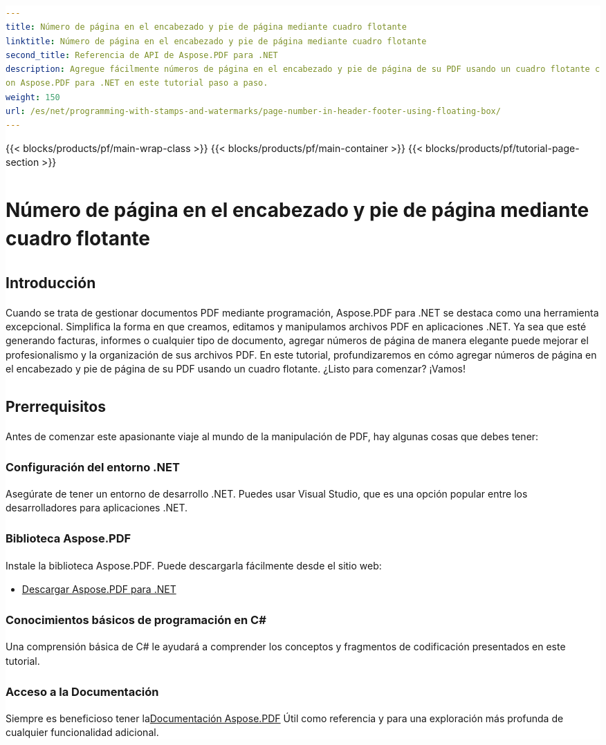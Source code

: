 ```yaml
---
title: Número de página en el encabezado y pie de página mediante cuadro flotante
linktitle: Número de página en el encabezado y pie de página mediante cuadro flotante
second_title: Referencia de API de Aspose.PDF para .NET
description: Agregue fácilmente números de página en el encabezado y pie de página de su PDF usando un cuadro flotante con Aspose.PDF para .NET en este tutorial paso a paso.
weight: 150
url: /es/net/programming-with-stamps-and-watermarks/page-number-in-header-footer-using-floating-box/
---
```


{{< blocks/products/pf/main-wrap-class >}}
{{< blocks/products/pf/main-container >}}
{{< blocks/products/pf/tutorial-page-section >}}

# Número de página en el encabezado y pie de página mediante cuadro flotante

## Introducción

Cuando se trata de gestionar documentos PDF mediante programación, Aspose.PDF para .NET se destaca como una herramienta excepcional. Simplifica la forma en que creamos, editamos y manipulamos archivos PDF en aplicaciones .NET. Ya sea que esté generando facturas, informes o cualquier tipo de documento, agregar números de página de manera elegante puede mejorar el profesionalismo y la organización de sus archivos PDF. En este tutorial, profundizaremos en cómo agregar números de página en el encabezado y pie de página de su PDF usando un cuadro flotante. ¿Listo para comenzar? ¡Vamos!

## Prerrequisitos

Antes de comenzar este apasionante viaje al mundo de la manipulación de PDF, hay algunas cosas que debes tener:

### Configuración del entorno .NET
Asegúrate de tener un entorno de desarrollo .NET. Puedes usar Visual Studio, que es una opción popular entre los desarrolladores para aplicaciones .NET.

### Biblioteca Aspose.PDF
Instale la biblioteca Aspose.PDF. Puede descargarla fácilmente desde el sitio web:

- [Descargar Aspose.PDF para .NET](https://releases.aspose.com/pdf/net/)

### Conocimientos básicos de programación en C#
Una comprensión básica de C# le ayudará a comprender los conceptos y fragmentos de codificación presentados en este tutorial.

### Acceso a la Documentación
 Siempre es beneficioso tener la[Documentación Aspose.PDF](https://reference.aspose.com/pdf/net/) Útil como referencia y para una exploración más profunda de cualquier funcionalidad adicional.
